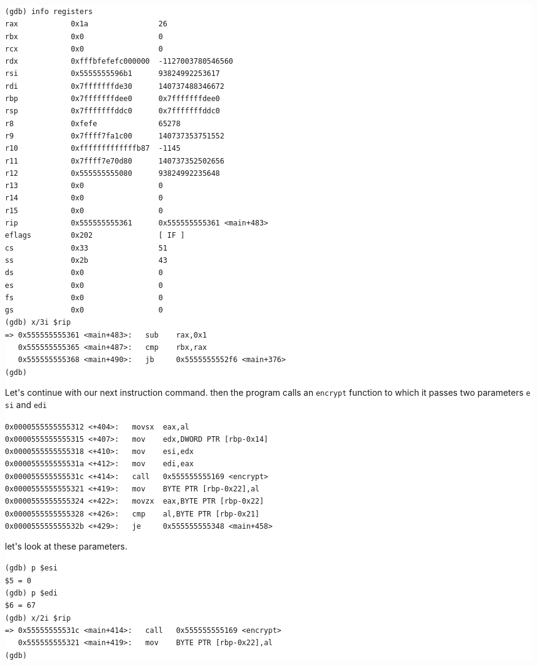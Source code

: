 ```
(gdb) info registers 
rax            0x1a                26
rbx            0x0                 0
rcx            0x0                 0
rdx            0xfffbfefefc000000  -1127003780546560
rsi            0x5555555596b1      93824992253617
rdi            0x7fffffffde30      140737488346672
rbp            0x7fffffffdee0      0x7fffffffdee0
rsp            0x7fffffffddc0      0x7fffffffddc0
r8             0xfefe              65278
r9             0x7ffff7fa1c00      140737353751552
r10            0xfffffffffffffb87  -1145
r11            0x7ffff7e70d80      140737352502656
r12            0x555555555080      93824992235648
r13            0x0                 0
r14            0x0                 0
r15            0x0                 0
rip            0x555555555361      0x555555555361 <main+483>
eflags         0x202               [ IF ]
cs             0x33                51
ss             0x2b                43
ds             0x0                 0
es             0x0                 0
fs             0x0                 0
gs             0x0                 0
(gdb) x/3i $rip
=> 0x555555555361 <main+483>:   sub    rax,0x1
   0x555555555365 <main+487>:   cmp    rbx,rax
   0x555555555368 <main+490>:   jb     0x5555555552f6 <main+376>
(gdb) 

```
Let's continue with our next instruction command.
then the program calls an `encrypt` function to which it passes two parameters `esi` and `edi`

```
0x0000555555555312 <+404>:   movsx  eax,al
0x0000555555555315 <+407>:   mov    edx,DWORD PTR [rbp-0x14]
0x0000555555555318 <+410>:   mov    esi,edx
0x000055555555531a <+412>:   mov    edi,eax
0x000055555555531c <+414>:   call   0x555555555169 <encrypt>
0x0000555555555321 <+419>:   mov    BYTE PTR [rbp-0x22],al
0x0000555555555324 <+422>:   movzx  eax,BYTE PTR [rbp-0x22]
0x0000555555555328 <+426>:   cmp    al,BYTE PTR [rbp-0x21]
0x000055555555532b <+429>:   je     0x555555555348 <main+458>

```
let's look at these parameters.

```
(gdb) p $esi
$5 = 0
(gdb) p $edi
$6 = 67
(gdb) x/2i $rip
=> 0x55555555531c <main+414>:   call   0x555555555169 <encrypt>
   0x555555555321 <main+419>:   mov    BYTE PTR [rbp-0x22],al
(gdb) 

```
